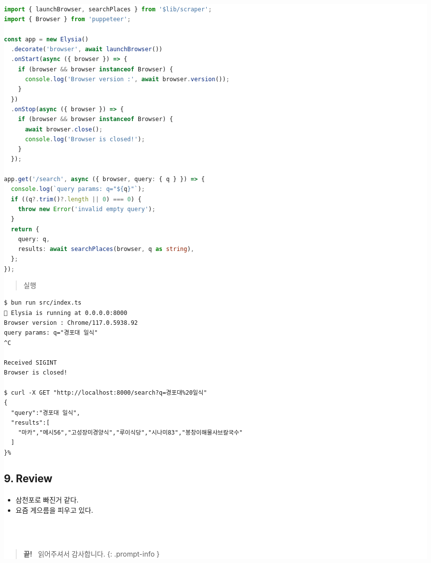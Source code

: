 ```ts
import { launchBrowser, searchPlaces } from '$lib/scraper';
import { Browser } from 'puppeteer';

const app = new Elysia()
  .decorate('browser', await launchBrowser())
  .onStart(async ({ browser }) => {
    if (browser && browser instanceof Browser) {
      console.log('Browser version :', await browser.version());
    }
  })
  .onStop(async ({ browser }) => {
    if (browser && browser instanceof Browser) {
      await browser.close();
      console.log('Browser is closed!');
    }
  });

app.get('/search', async ({ browser, query: { q } }) => {
  console.log(`query params: q="${q}"`);
  if ((q?.trim()?.length || 0) === 0) {
    throw new Error('invalid empty query');
  }
  return {
    query: q,
    results: await searchPlaces(browser, q as string),
  };
});    
```

> 실행 

```console
$ bun run src/index.ts
🦊 Elysia is running at 0.0.0.0:8000
Browser version : Chrome/117.0.5938.92
query params: q="경포대 일식"
^C

Received SIGINT
Browser is closed!

$ curl -X GET "http://localhost:8000/search?q=경포대%20일식"
{
  "query":"경포대 일식",
  "results":[
    "마카","메시56","고성장미경양식","루이식당","시나미83","봉창이해물샤브칼국수"
  ]
}%
```

## 9. Review

- 삼천포로 빠진거 같다.
- 요즘 게으름을 피우고 있다.

&nbsp; <br />
&nbsp; <br />

> **끝!** &nbsp; 읽어주셔서 감사합니다.
{: .prompt-info }
